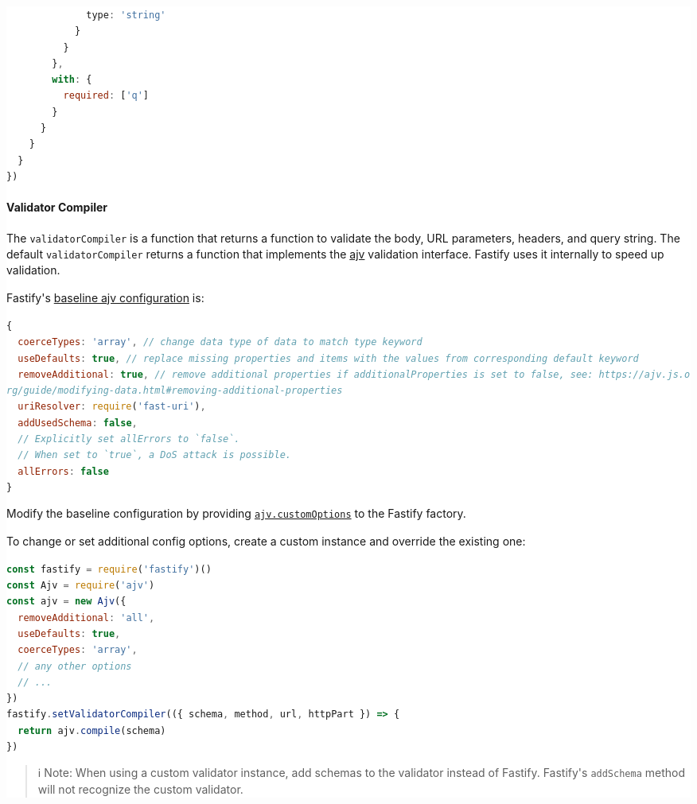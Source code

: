 ```js
              type: 'string'
            }
          }
        },
        with: {
          required: ['q']
        }
      }
    }
  }
})
```

#### Validator Compiler
<a id="schema-validator"></a>

The `validatorCompiler` is a function that returns a function to validate the
body, URL parameters, headers, and query string. The default `validatorCompiler`
returns a function that implements the [ajv](https://ajv.js.org/) validation
interface. Fastify uses it internally to speed up validation.

Fastify's [baseline ajv
configuration](https://github.com/fastify/ajv-compiler#ajv-configuration) is:

```js
{
  coerceTypes: 'array', // change data type of data to match type keyword
  useDefaults: true, // replace missing properties and items with the values from corresponding default keyword
  removeAdditional: true, // remove additional properties if additionalProperties is set to false, see: https://ajv.js.org/guide/modifying-data.html#removing-additional-properties
  uriResolver: require('fast-uri'),
  addUsedSchema: false,
  // Explicitly set allErrors to `false`.
  // When set to `true`, a DoS attack is possible.
  allErrors: false
}
```

Modify the baseline configuration by providing
[`ajv.customOptions`](./Server.md#factory-ajv) to the Fastify factory.

To change or set additional config options, create a custom instance and
override the existing one:

```js
const fastify = require('fastify')()
const Ajv = require('ajv')
const ajv = new Ajv({
  removeAdditional: 'all',
  useDefaults: true,
  coerceTypes: 'array',
  // any other options
  // ...
})
fastify.setValidatorCompiler(({ schema, method, url, httpPart }) => {
  return ajv.compile(schema)
})
```
> ℹ️ Note: When using a custom validator instance, add schemas to the validator
> instead of Fastify. Fastify's `addSchema` method will not recognize the custom
> validator.
